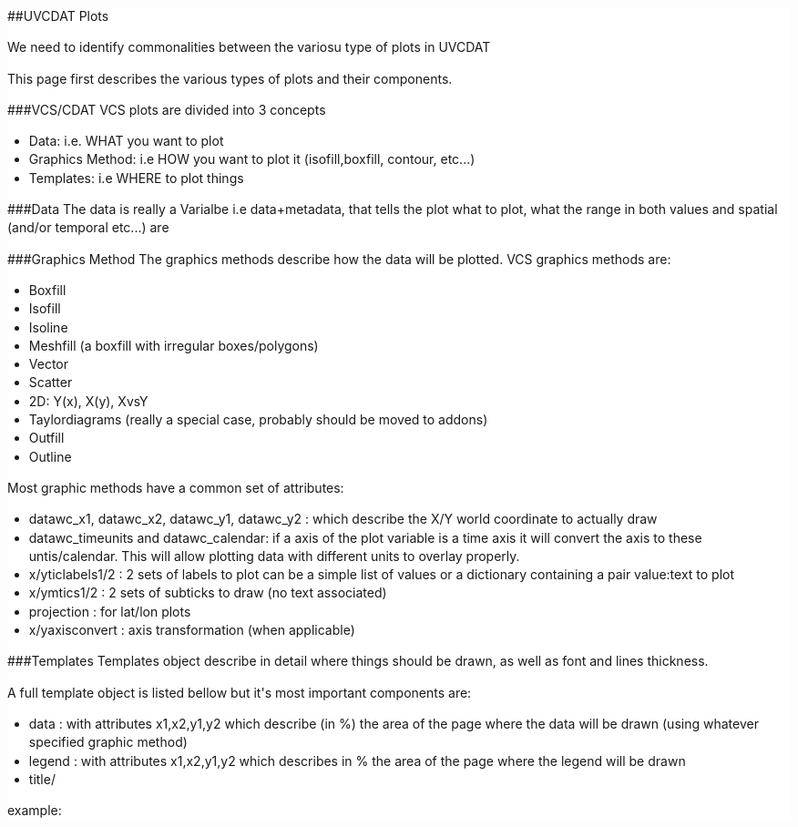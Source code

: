 ##UVCDAT Plots

We need to identify commonalities between the variosu type of plots in UVCDAT    

This page first describes the various types of plots and their components.

###VCS/CDAT
VCS plots are divided into 3 concepts

* Data: i.e. WHAT you want to plot
* Graphics Method: i.e HOW you want to plot it (isofill,boxfill, contour, etc...)
* Templates: i.e WHERE to plot things

###Data
The data is really a Varialbe i.e data+metadata, that tells the plot what to plot, what the range in both values and spatial (and/or temporal etc...) are

###Graphics Method
The graphics methods describe how the data will be plotted. VCS graphics methods are:

* Boxfill
* Isofill
* Isoline
* Meshfill (a boxfill with irregular boxes/polygons)
* Vector
* Scatter
* 2D: Y(x), X(y), XvsY
* Taylordiagrams (really a special case, probably should be moved to addons)
* Outfill
* Outline

Most graphic methods have a common set of attributes:

* datawc_x1, datawc_x2, datawc_y1, datawc_y2 : which describe the X/Y world coordinate to actually draw
* datawc_timeunits and datawc_calendar: if a axis of the plot variable is a time axis it will convert the axis to these untis/calendar. This will allow plotting data with different units to overlay properly.
* x/yticlabels1/2 : 2 sets of labels to plot can be a simple list of values or a dictionary containing a pair value:text to plot
* x/ymtics1/2 : 2 sets of subticks to draw (no text associated)
* projection : for lat/lon plots
* x/yaxisconvert : axis transformation (when applicable)

###Templates
Templates object describe in detail where things should be drawn, as well as font and lines thickness.    

A full template object is listed bellow but it's most important components are:

* data : with attributes x1,x2,y1,y2 which describe (in %) the area of the page where the data will be drawn (using whatever specified graphic method)
* legend : with attributes x1,x2,y1,y2 which describes in % the area of the page where the legend will be drawn
* title/

example:
